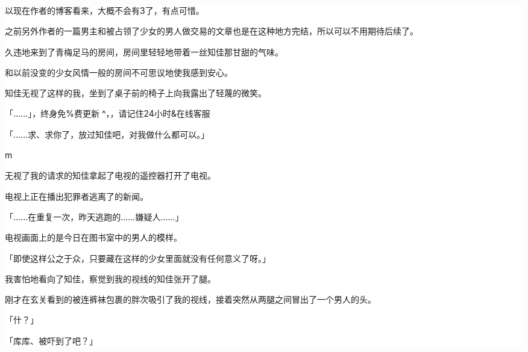 



以现在作者的博客看来，大概不会有3了，有点可惜。



之前另外作者的一篇男主和被占领了少女的男人做交易的文章也是在这种地方完结，所以可以不用期待后续了。









久违地来到了青梅足马的房间，房间里轻轻地带着一丝知佳那甘甜的气味。



和以前没变的少女风情一般的房间不可思议地使我感到安心。



知佳无视了这样的我，坐到了桌子前的椅子上向我露出了轻蔑的微笑。



「......」，终身免%费更新 ^，，请记住24小时&在线客服



「......求、求你了，放过知佳吧，对我做什么都可以。」

m



无视了我的请求的知佳拿起了电视的遥控器打开了电视。



电视上正在播出犯罪者逃离了的新闻。



「......在重复一次，昨天逃跑的......嫌疑人......」



电视画面上的是今日在图书室中的男人的模样。





「即使这样公之于众，只要藏在这样的少女里面就没有任何意义了呀。」



我害怕地看向了知佳，察觉到我的视线的知佳张开了腿。



刚才在玄关看到的被连裤袜包裹的胖次吸引了我的视线，接着突然从两腿之间冒出了一个男人的头。



「什？」



「库库、被吓到了吧？」



